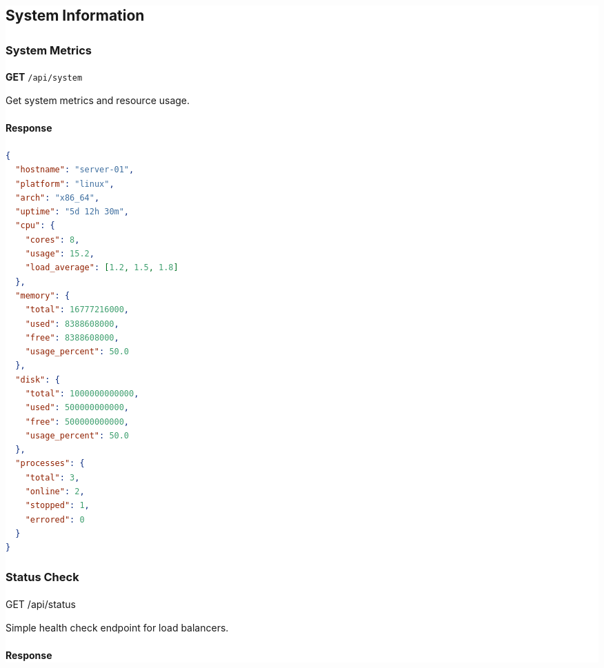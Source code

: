 ## System Information

### System Metrics

**GET** `/api/system`

Get system metrics and resource usage.

#### Response

```json
{
  "hostname": "server-01",
  "platform": "linux",
  "arch": "x86_64",
  "uptime": "5d 12h 30m",
  "cpu": {
    "cores": 8,
    "usage": 15.2,
    "load_average": [1.2, 1.5, 1.8]
  },
  "memory": {
    "total": 16777216000,
    "used": 8388608000,
    "free": 8388608000,
    "usage_percent": 50.0
  },
  "disk": {
    "total": 1000000000000,
    "used": 500000000000,
    "free": 500000000000,
    "usage_percent": 50.0
  },
  "processes": {
    "total": 3,
    "online": 2,
    "stopped": 1,
    "errored": 0
  }
}
```

### Status Check

<div class="api-endpoint">
  <span class="api-method get">GET</span>
  <span class="api-path">/api/status</span>
</div>

Simple health check endpoint for load balancers.

#### Response
